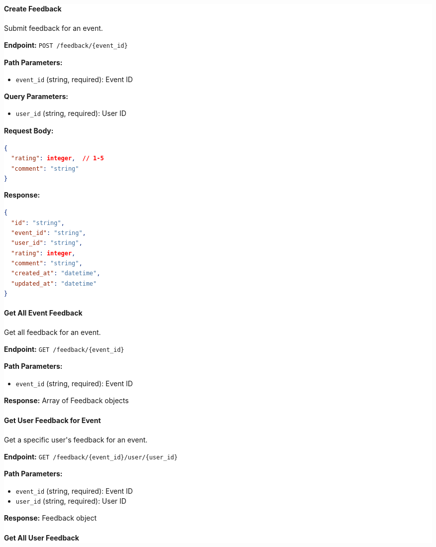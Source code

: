 #### Create Feedback

Submit feedback for an event.

**Endpoint:** `POST /feedback/{event_id}`

**Path Parameters:**
- `event_id` (string, required): Event ID

**Query Parameters:**
- `user_id` (string, required): User ID

**Request Body:**
```json
{
  "rating": integer,  // 1-5
  "comment": "string"
}
```

**Response:**
```json
{
  "id": "string",
  "event_id": "string",
  "user_id": "string",
  "rating": integer,
  "comment": "string",
  "created_at": "datetime",
  "updated_at": "datetime"
}
```

#### Get All Event Feedback

Get all feedback for an event.

**Endpoint:** `GET /feedback/{event_id}`

**Path Parameters:**
- `event_id` (string, required): Event ID

**Response:** Array of Feedback objects

#### Get User Feedback for Event

Get a specific user's feedback for an event.

**Endpoint:** `GET /feedback/{event_id}/user/{user_id}`

**Path Parameters:**
- `event_id` (string, required): Event ID
- `user_id` (string, required): User ID

**Response:** Feedback object

#### Get All User Feedback
